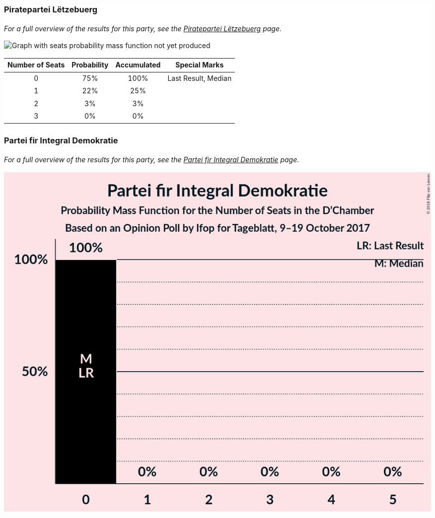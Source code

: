 ### Piratepartei Lëtzebuerg

*For a full overview of the results for this party, see the [Piratepartei Lëtzebuerg](party-pirateparteilëtzebuerg.html) page.*

![Graph with seats probability mass function not yet produced](2017-10-19-Ifop-seats-pmf-pirateparteilëtzebuerg.png "Seats Probability Mass Function")

| Number of Seats | Probability | Accumulated | Special Marks |
|:---------------:|:-----------:|:-----------:|:-------------:|
| 0 | 75% | 100% | Last Result, Median |
| 1 | 22% | 25% |  |
| 2 | 3% | 3% |  |
| 3 | 0% | 0% |  |

### Partei fir Integral Demokratie

*For a full overview of the results for this party, see the [Partei fir Integral Demokratie](party-parteifirintegraldemokratie.html) page.*

![Graph with seats probability mass function not yet produced](2017-10-19-Ifop-seats-pmf-parteifirintegraldemokratie.png "Seats Probability Mass Function")
